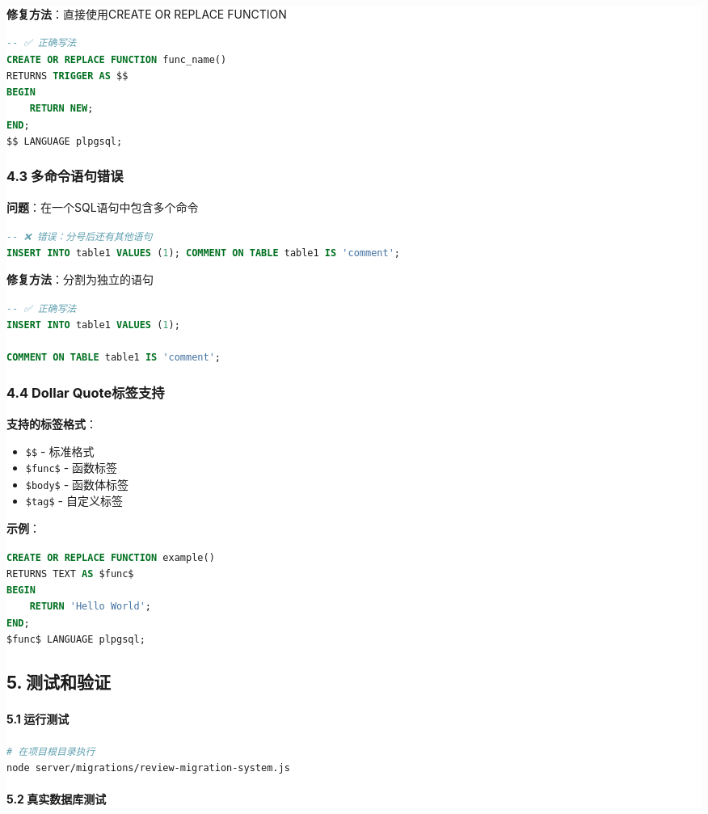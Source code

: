 **修复方法**：直接使用CREATE OR REPLACE FUNCTION
```sql
-- ✅ 正确写法
CREATE OR REPLACE FUNCTION func_name()
RETURNS TRIGGER AS $$
BEGIN
    RETURN NEW;
END;
$$ LANGUAGE plpgsql;
```

### 4.3 多命令语句错误

**问题**：在一个SQL语句中包含多个命令
```sql
-- ❌ 错误：分号后还有其他语句
INSERT INTO table1 VALUES (1); COMMENT ON TABLE table1 IS 'comment';
```

**修复方法**：分割为独立的语句
```sql
-- ✅ 正确写法
INSERT INTO table1 VALUES (1);

COMMENT ON TABLE table1 IS 'comment';
```

### 4.4 Dollar Quote标签支持

**支持的标签格式**：
- `$$` - 标准格式
- `$func$` - 函数标签
- `$body$` - 函数体标签
- `$tag$` - 自定义标签

**示例**：
```sql
CREATE OR REPLACE FUNCTION example()
RETURNS TEXT AS $func$
BEGIN
    RETURN 'Hello World';
END;
$func$ LANGUAGE plpgsql;
```

## 5. 测试和验证

#### 5.1 运行测试
```bash
# 在项目根目录执行
node server/migrations/review-migration-system.js
```

#### 5.2 真实数据库测试

